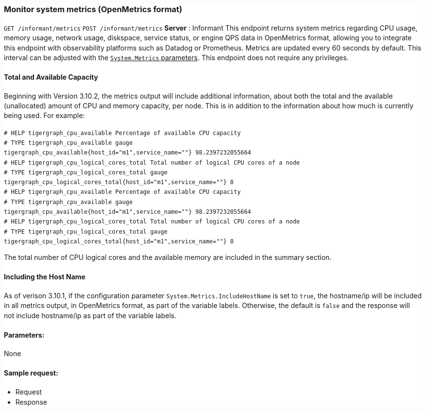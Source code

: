 ### [](https://docs.tigergraph.com/tigergraph-server/3.11/API/built-in-endpoints#_monitor_system_metrics_openmetrics_format)Monitor system metrics (OpenMetrics format)
`GET /informant/metrics` `POST /informant/metrics`
**Server** : Informant
This endpoint returns system metrics regarding CPU usage, memory usage, network usage, diskspace, service status, or engine QPS data in OpenMetrics format, allowing you to integrate this endpoint with observability platforms such as Datadog or Prometheus.
Metrics are updated every 60 seconds by default. This interval can be adjusted with the [`System.Metrics` parameters](https://docs.tigergraph.com/tigergraph-server/3.11/reference/configuration-parameters).
This endpoint does not require any privileges.
#### [](https://docs.tigergraph.com/tigergraph-server/3.11/API/built-in-endpoints#_total_and_available_capacity)Total and Available Capacity
Beginning with Version 3.10.2, the metrics output will include additional information, about both the total and the available (unallocated) amount of CPU and memory capacity, per node. This is in addition to the information about how much is currently being used.
For example:
```
# HELP tigergraph_cpu_available Percentage of available CPU capacity
# TYPE tigergraph_cpu_available gauge
tigergraph_cpu_available{host_id="m1",service_name=""} 98.2397232055664
# HELP tigergraph_cpu_logical_cores_total Total number of logical CPU cores of a node
# TYPE tigergraph_cpu_logical_cores_total gauge
tigergraph_cpu_logical_cores_total{host_id="m1",service_name=""} 8
# HELP tigergraph_cpu_available Percentage of available CPU capacity
# TYPE tigergraph_cpu_available gauge
tigergraph_cpu_available{host_id="m1",service_name=""} 98.2397232055664
# HELP tigergraph_cpu_logical_cores_total Total number of logical CPU cores of a node
# TYPE tigergraph_cpu_logical_cores_total gauge
tigergraph_cpu_logical_cores_total{host_id="m1",service_name=""} 8
```

The total number of CPU logical cores and the available memory are included in the summary section.
#### [](https://docs.tigergraph.com/tigergraph-server/3.11/API/built-in-endpoints#_including_the_host_name)Including the Host Name
As of verison 3.10.1, if the configuration parameter `System.Metrics.IncludeHostName` is set to `true`, the hostname/ip will be included in all metrics output, in OpenMetrics format, as part of the variable labels.
Otherwise, the default is `false` and the response will not include hostname/ip as part of the variable labels.
#### [](https://docs.tigergraph.com/tigergraph-server/3.11/API/built-in-endpoints#_parameters_5)Parameters:
None
#### [](https://docs.tigergraph.com/tigergraph-server/3.11/API/built-in-endpoints#_sample_request_3)Sample request:
  * Request
  * Response
